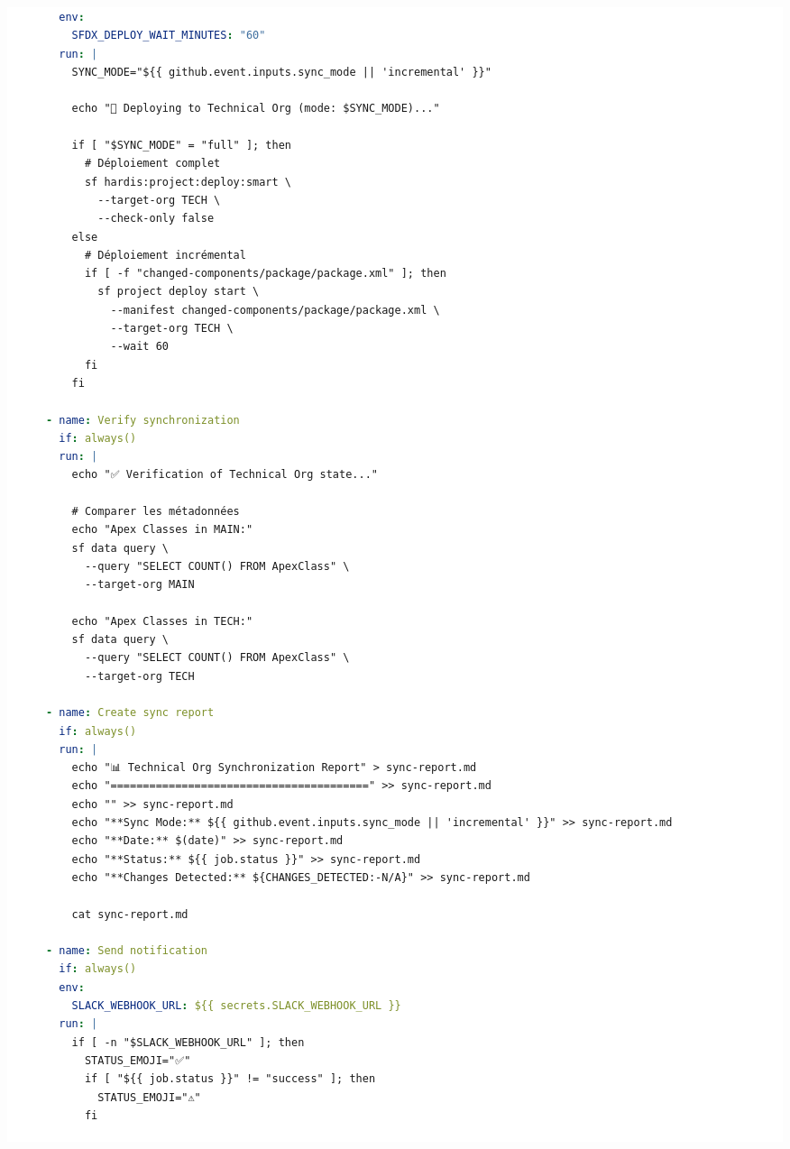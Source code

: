 ```yaml
        env:
          SFDX_DEPLOY_WAIT_MINUTES: "60"
        run: |
          SYNC_MODE="${{ github.event.inputs.sync_mode || 'incremental' }}"
          
          echo "🚀 Deploying to Technical Org (mode: $SYNC_MODE)..."
          
          if [ "$SYNC_MODE" = "full" ]; then
            # Déploiement complet
            sf hardis:project:deploy:smart \
              --target-org TECH \
              --check-only false
          else
            # Déploiement incrémental
            if [ -f "changed-components/package/package.xml" ]; then
              sf project deploy start \
                --manifest changed-components/package/package.xml \
                --target-org TECH \
                --wait 60
            fi
          fi
      
      - name: Verify synchronization
        if: always()
        run: |
          echo "✅ Verification of Technical Org state..."
          
          # Comparer les métadonnées
          echo "Apex Classes in MAIN:"
          sf data query \
            --query "SELECT COUNT() FROM ApexClass" \
            --target-org MAIN
          
          echo "Apex Classes in TECH:"
          sf data query \
            --query "SELECT COUNT() FROM ApexClass" \
            --target-org TECH
      
      - name: Create sync report
        if: always()
        run: |
          echo "📊 Technical Org Synchronization Report" > sync-report.md
          echo "========================================" >> sync-report.md
          echo "" >> sync-report.md
          echo "**Sync Mode:** ${{ github.event.inputs.sync_mode || 'incremental' }}" >> sync-report.md
          echo "**Date:** $(date)" >> sync-report.md
          echo "**Status:** ${{ job.status }}" >> sync-report.md
          echo "**Changes Detected:** ${CHANGES_DETECTED:-N/A}" >> sync-report.md
          
          cat sync-report.md
      
      - name: Send notification
        if: always()
        env:
          SLACK_WEBHOOK_URL: ${{ secrets.SLACK_WEBHOOK_URL }}
        run: |
          if [ -n "$SLACK_WEBHOOK_URL" ]; then
            STATUS_EMOJI="✅"
            if [ "${{ job.status }}" != "success" ]; then
              STATUS_EMOJI="⚠️"
            fi
            
```